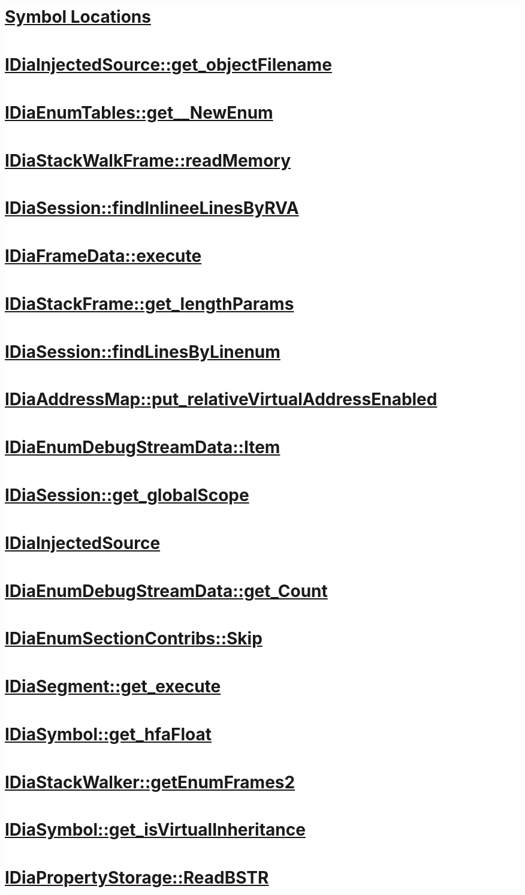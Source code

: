 # [Symbol Locations](symbol-locations.md)
# [IDiaInjectedSource::get_objectFilename](idiainjectedsource-get-objectfilename.md)
# [IDiaEnumTables::get__NewEnum](idiaenumtables-get-newenum.md)
# [IDiaStackWalkFrame::readMemory](idiastackwalkframe-readmemory.md)
# [IDiaSession::findInlineeLinesByRVA](idiasession-findinlineelinesbyrva.md)
# [IDiaFrameData::execute](idiaframedata-execute.md)
# [IDiaStackFrame::get_lengthParams](idiastackframe-get-lengthparams.md)
# [IDiaSession::findLinesByLinenum](idiasession-findlinesbylinenum.md)
# [IDiaAddressMap::put_relativeVirtualAddressEnabled](idiaaddressmap-put-relativevirtualaddressenabled.md)
# [IDiaEnumDebugStreamData::Item](idiaenumdebugstreamdata-item.md)
# [IDiaSession::get_globalScope](idiasession-get-globalscope.md)
# [IDiaInjectedSource](idiainjectedsource.md)
# [IDiaEnumDebugStreamData::get_Count](idiaenumdebugstreamdata-get-count.md)
# [IDiaEnumSectionContribs::Skip](idiaenumsectioncontribs-skip.md)
# [IDiaSegment::get_execute](idiasegment-get-execute.md)
# [IDiaSymbol::get_hfaFloat](idiasymbol-get-hfafloat.md)
# [IDiaStackWalker::getEnumFrames2](idiastackwalker-getenumframes2.md)
# [IDiaSymbol::get_isVirtualInheritance](idiasymbol-get-isvirtualinheritance.md)
# [IDiaPropertyStorage::ReadBSTR](idiapropertystorage-readbstr.md)